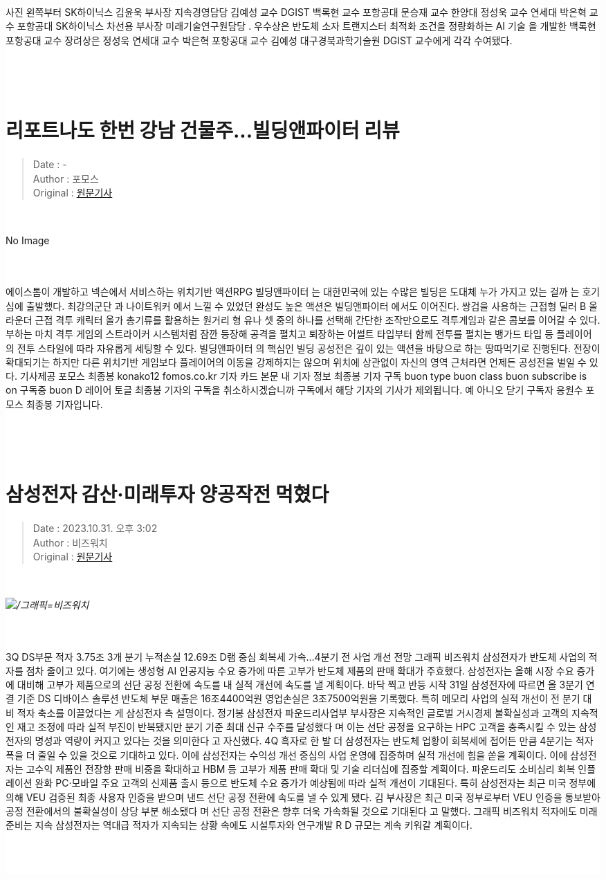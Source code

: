 사진 왼쪽부터 SK하이닉스 김윤욱 부사장 지속경영담당 김예성 교수 DGIST 백록현 교수 포항공대 문승재 교수 한양대 정성욱 교수 연세대 박은혁 교수 포항공대 SK하이닉스 차선용 부사장 미래기술연구원담당 .
우수상은 반도체 소자 트랜지스터 최적화 조건을 정량화하는 AI 기술 을 개발한 백록현 포항공대 교수 장려상은 정성욱 연세대 교수 박은혁 포항공대 교수 김예성 대구경북과학기술원 DGIST 교수에게 각각 수여됐다.  
<br/><br/><br/>  

  
# 리포트나도 한번 강남 건물주...빌딩앤파이터 리뷰  
  
> Date : -  
> Author : 포모스  
> Original : [원문기사](https://n.news.naver.com/mnews/article/236/0000238881?sid=105)  
<br/>  
  
No Image  
<br/><br/>  
  
에이스톰이 개발하고 넥슨에서 서비스하는 위치기반 액션RPG 빌딩앤파이터 는 대한민국에 있는 수많은 빌딩은 도대체 누가 가지고 있는 걸까 는 호기심에 출발했다.
최강의군단 과 나이트워커 에서 느낄 수 있었던 완성도 높은 액션은 빌딩앤파이터 에서도 이어진다.
쌍검을 사용하는 근접형 딜러 B 올라운더 근접 격투 캐릭터 올가 총기류를 활용하는 원거리 형 유나 셋 중의 하나를 선택해 간단한 조작만으로도 격투게임과 같은 콤보를 이어갈 수 있다.
부하는 마치 격투 게임의 스트라이커 시스템처럼 잠깐 등장해 공격을 펼치고 퇴장하는 어썰트 타입부터 함께 전투를 펼치는 뱅가드 타입 등 플레이어의 전투 스타일에 따라 자유롭게 세팅할 수 있다.
빌딩앤파이터 의 핵심인 빌딩 공성전은 깊이 있는 액션을 바탕으로 하는 땅따먹기로 진행된다.
전장이 확대되기는 하지만 다른 위치기반 게임보다 플레이어의 이동을 강제하지는 않으며 위치에 상관없이 자신의 영역 근처라면 언제든 공성전을 벌일 수 있다.
기사제공 포모스 최종봉 konako12 fomos.co.kr 기자 카드 본문 내 기자 정보 최종봉 기자 구독 buon type buon class buon subscribe is on 구독중 buon D 레이어 토글 최종봉 기자의 구독을 취소하시겠습니까 구독에서 해당 기자의 기사가 제외됩니다.
예 아니오 닫기 구독자 응원수 포모스 최종봉 기자입니다.  
<br/><br/><br/>  

  
# 삼성전자 감산·미래투자 양공작전 먹혔다  
  
> Date : 2023.10.31. 오후 3:02  
> Author : 비즈워치  
> Original : [원문기사](https://n.news.naver.com/mnews/article/648/0000020640?sid=105)  
<br/>  
  
<img src="https://imgnews.pstatic.net/image/648/2023/10/31/0000020640_001_20231031150201643.jpg?type=w647" id="img1"></img><em class="img_desc">/그래픽=비즈워치</em>  
<br/><br/>  
  
3Q DS부문 적자 3.75조 3개 분기 누적손실 12.69조 D램 중심 회복세 가속…4분기 전 사업 개선 전망 그래픽 비즈워치 삼성전자가 반도체 사업의 적자를 점차 줄이고 있다.
여기에는 생성형 AI 인공지능 수요 증가에 따른 고부가 반도체 제품의 판매 확대가 주효했다.
삼성전자는 올해 시장 수요 증가에 대비해 고부가 제품으로의 선단 공정 전환에 속도를 내 실적 개선에 속도를 낼 계획이다.
바닥 찍고 반등 시작 31일 삼성전자에 따르면 올 3분기 연결 기준 DS 디바이스 솔루션 반도체 부문 매출은 16조4400억원 영업손실은 3조7500억원을 기록했다.
특히 메모리 사업의 실적 개선이 전 분기 대비 적자 축소를 이끌었다는 게 삼성전자 측 설명이다.
정기봉 삼성전자 파운드리사업부 부사장은 지속적인 글로벌 거시경제 불확실성과 고객의 지속적인 재고 조정에 따라 실적 부진이 반복됐지만 분기 기준 최대 신규 수주를 달성했다 며 이는 선단 공정을 요구하는 HPC 고객을 충족시킬 수 있는 삼성전자의 명성과 역량이 커지고 있다는 것을 의미한다 고 자신했다.
4Q 흑자로 한 발 더 삼성전자는 반도체 업황이 회복세에 접어든 만큼 4분기는 적자 폭을 더 줄일 수 있을 것으로 기대하고 있다.
이에 삼성전자는 수익성 개선 중심의 사업 운영에 집중하며 실적 개선에 힘을 쏟을 계획이다.
이에 삼성전자는 고수익 제품인 전장향 판매 비중을 확대하고 HBM 등 고부가 제품 판매 확대 및 기술 리더십에 집중할 계획이다.
파운드리도 소비심리 회복 인플레이션 완화 PC·모바일 주요 고객의 신제품 출시 등으로 반도체 수요 증가가 예상됨에 따라 실적 개선이 기대된다.
특히 삼성전자는 최근 미국 정부에 의해 VEU 검증된 최종 사용자 인증을 받으며 낸드 선단 공정 전환에 속도를 낼 수 있게 됐다.
김 부사장은 최근 미국 정부로부터 VEU 인증을 통보받아 공정 전환에서의 불확실성이 상당 부분 해소됐다 며 선단 공정 전환은 향후 더욱 가속화될 것으로 기대된다 고 말했다.
그래픽 비즈워치 적자에도 미래 준비는 지속 삼성전자는 역대급 적자가 지속되는 상황 속에도 시설투자와 연구개발 R D 규모는 계속 키워갈 계획이다.  
<br/><br/><br/>  
